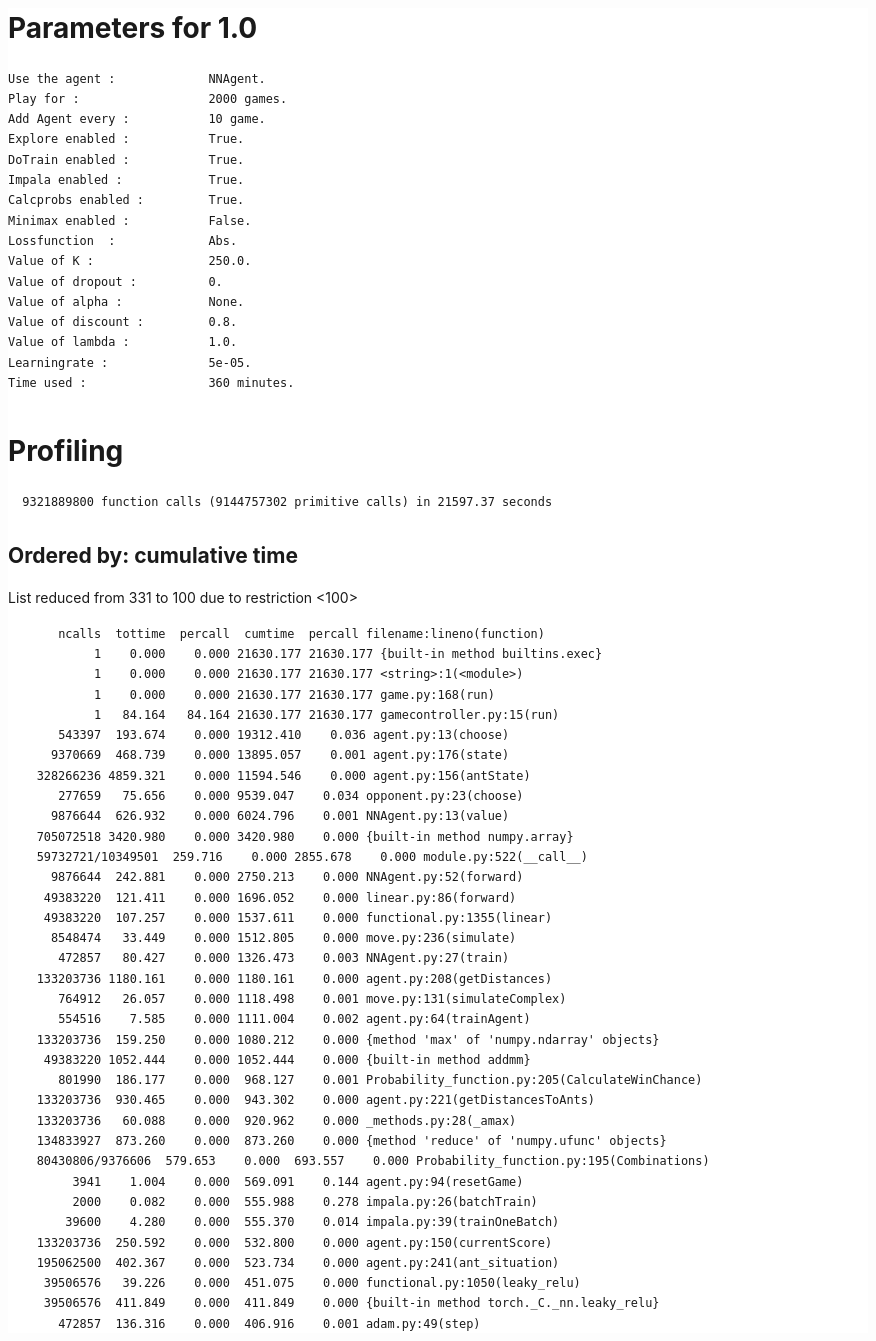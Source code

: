 # Parameters for 1.0

    Use the agent :             NNAgent.
    Play for :                  2000 games.
    Add Agent every :           10 game.
    Explore enabled :           True.
    DoTrain enabled :           True.
    Impala enabled :            True.
    Calcprobs enabled :         True.
    Minimax enabled :           False.
    Lossfunction  :             Abs.
    Value of K :                250.0.
    Value of dropout :          0.
    Value of alpha :            None.
    Value of discount :         0.8.
    Value of lambda :           1.0.
    Learningrate :              5e-05.
    Time used :                 360 minutes.

# Profiling


      9321889800 function calls (9144757302 primitive calls) in 21597.37 seconds

##    Ordered by: cumulative time
   List reduced from 331 to 100 due to restriction <100>

           ncalls  tottime  percall  cumtime  percall filename:lineno(function)
                1    0.000    0.000 21630.177 21630.177 {built-in method builtins.exec}
                1    0.000    0.000 21630.177 21630.177 <string>:1(<module>)
                1    0.000    0.000 21630.177 21630.177 game.py:168(run)
                1   84.164   84.164 21630.177 21630.177 gamecontroller.py:15(run)
           543397  193.674    0.000 19312.410    0.036 agent.py:13(choose)
          9370669  468.739    0.000 13895.057    0.001 agent.py:176(state)
        328266236 4859.321    0.000 11594.546    0.000 agent.py:156(antState)
           277659   75.656    0.000 9539.047    0.034 opponent.py:23(choose)
          9876644  626.932    0.000 6024.796    0.001 NNAgent.py:13(value)
        705072518 3420.980    0.000 3420.980    0.000 {built-in method numpy.array}
        59732721/10349501  259.716    0.000 2855.678    0.000 module.py:522(__call__)
          9876644  242.881    0.000 2750.213    0.000 NNAgent.py:52(forward)
         49383220  121.411    0.000 1696.052    0.000 linear.py:86(forward)
         49383220  107.257    0.000 1537.611    0.000 functional.py:1355(linear)
          8548474   33.449    0.000 1512.805    0.000 move.py:236(simulate)
           472857   80.427    0.000 1326.473    0.003 NNAgent.py:27(train)
        133203736 1180.161    0.000 1180.161    0.000 agent.py:208(getDistances)
           764912   26.057    0.000 1118.498    0.001 move.py:131(simulateComplex)
           554516    7.585    0.000 1111.004    0.002 agent.py:64(trainAgent)
        133203736  159.250    0.000 1080.212    0.000 {method 'max' of 'numpy.ndarray' objects}
         49383220 1052.444    0.000 1052.444    0.000 {built-in method addmm}
           801990  186.177    0.000  968.127    0.001 Probability_function.py:205(CalculateWinChance)
        133203736  930.465    0.000  943.302    0.000 agent.py:221(getDistancesToAnts)
        133203736   60.088    0.000  920.962    0.000 _methods.py:28(_amax)
        134833927  873.260    0.000  873.260    0.000 {method 'reduce' of 'numpy.ufunc' objects}
        80430806/9376606  579.653    0.000  693.557    0.000 Probability_function.py:195(Combinations)
             3941    1.004    0.000  569.091    0.144 agent.py:94(resetGame)
             2000    0.082    0.000  555.988    0.278 impala.py:26(batchTrain)
            39600    4.280    0.000  555.370    0.014 impala.py:39(trainOneBatch)
        133203736  250.592    0.000  532.800    0.000 agent.py:150(currentScore)
        195062500  402.367    0.000  523.734    0.000 agent.py:241(ant_situation)
         39506576   39.226    0.000  451.075    0.000 functional.py:1050(leaky_relu)
         39506576  411.849    0.000  411.849    0.000 {built-in method torch._C._nn.leaky_relu}
           472857  136.316    0.000  406.916    0.001 adam.py:49(step)